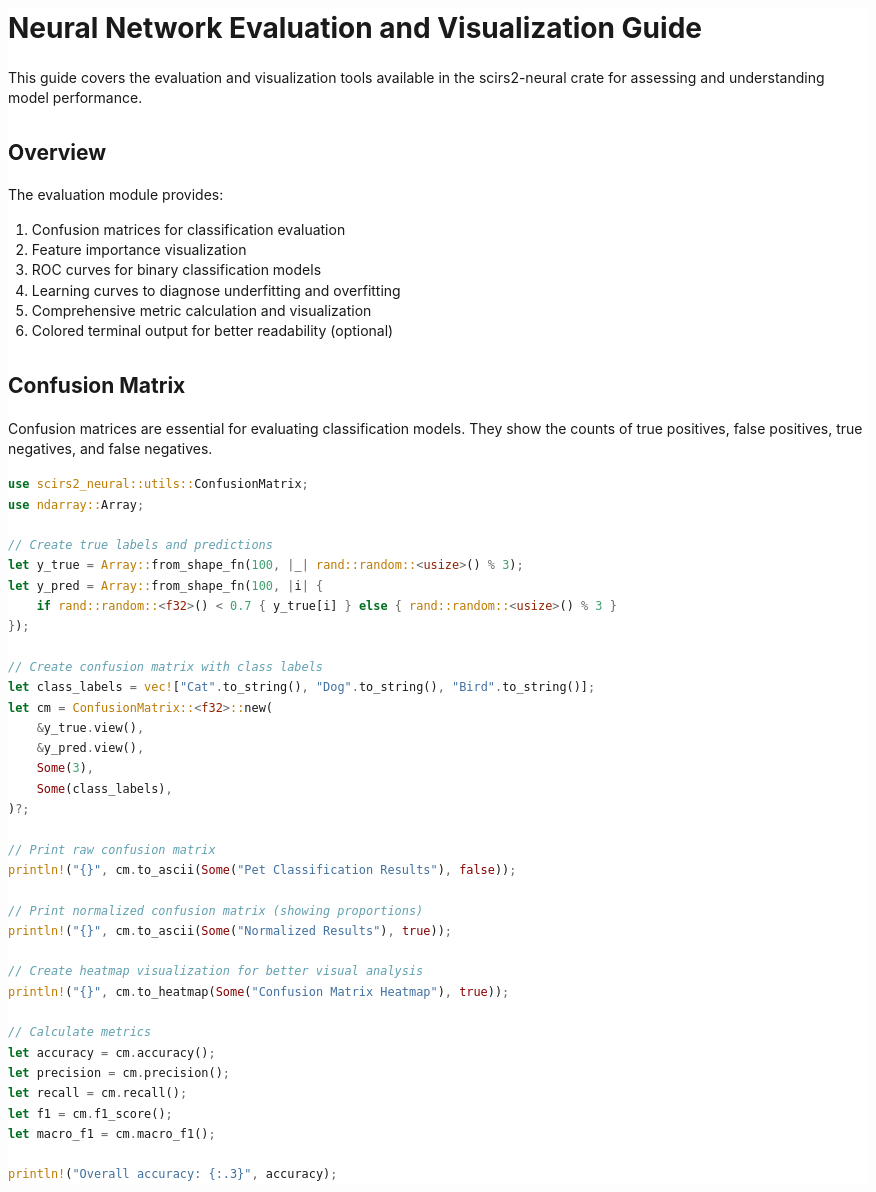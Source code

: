 # Neural Network Evaluation and Visualization Guide

This guide covers the evaluation and visualization tools available in the scirs2-neural crate for assessing and understanding model performance.

## Overview

The evaluation module provides:

1. Confusion matrices for classification evaluation
2. Feature importance visualization
3. ROC curves for binary classification models
4. Learning curves to diagnose underfitting and overfitting
5. Comprehensive metric calculation and visualization
6. Colored terminal output for better readability (optional)

## Confusion Matrix

Confusion matrices are essential for evaluating classification models. They show the counts of true positives, false positives, true negatives, and false negatives.

```rust
use scirs2_neural::utils::ConfusionMatrix;
use ndarray::Array;

// Create true labels and predictions
let y_true = Array::from_shape_fn(100, |_| rand::random::<usize>() % 3);
let y_pred = Array::from_shape_fn(100, |i| {
    if rand::random::<f32>() < 0.7 { y_true[i] } else { rand::random::<usize>() % 3 }
});

// Create confusion matrix with class labels
let class_labels = vec!["Cat".to_string(), "Dog".to_string(), "Bird".to_string()];
let cm = ConfusionMatrix::<f32>::new(
    &y_true.view(),
    &y_pred.view(),
    Some(3),
    Some(class_labels),
)?;

// Print raw confusion matrix
println!("{}", cm.to_ascii(Some("Pet Classification Results"), false));

// Print normalized confusion matrix (showing proportions)
println!("{}", cm.to_ascii(Some("Normalized Results"), true));

// Create heatmap visualization for better visual analysis
println!("{}", cm.to_heatmap(Some("Confusion Matrix Heatmap"), true));

// Calculate metrics
let accuracy = cm.accuracy();
let precision = cm.precision();
let recall = cm.recall();
let f1 = cm.f1_score();
let macro_f1 = cm.macro_f1();

println!("Overall accuracy: {:.3}", accuracy);
```
